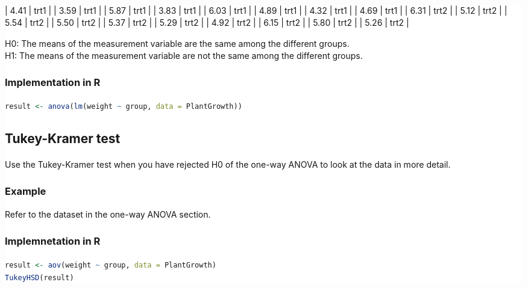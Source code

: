 |     4.41 | trt1  |
|     3.59 | trt1  |
|     5.87 | trt1  |
|     3.83 | trt1  |
|     6.03 | trt1  |
|     4.89 | trt1  |
|     4.32 | trt1  |
|     4.69 | trt1  |
|     6.31 | trt2  |
|     5.12 | trt2  |
|     5.54 | trt2  |
|     5.50 | trt2  |
|     5.37 | trt2  |
|     5.29 | trt2  |
|     4.92 | trt2  |
|     6.15 | trt2  |
|     5.80 | trt2  |
|     5.26 | trt2  |

H0: The means of the measurement variable are the same among the different groups.<br>
H1: The means of the measurement variable are not the same among the different groups.

### Implementation in R
```r
result <- anova(lm(weight ~ group, data = PlantGrowth))
```

## Tukey-Kramer test
Use the Tukey-Kramer test when you have rejected H0 of the one-way ANOVA to look at the data in more detail. 

### Example
Refer to the dataset in the one-way ANOVA section.

### Implemnetation in R
```r
result <- aov(weight ~ group, data = PlantGrowth)
TukeyHSD(result)
```
